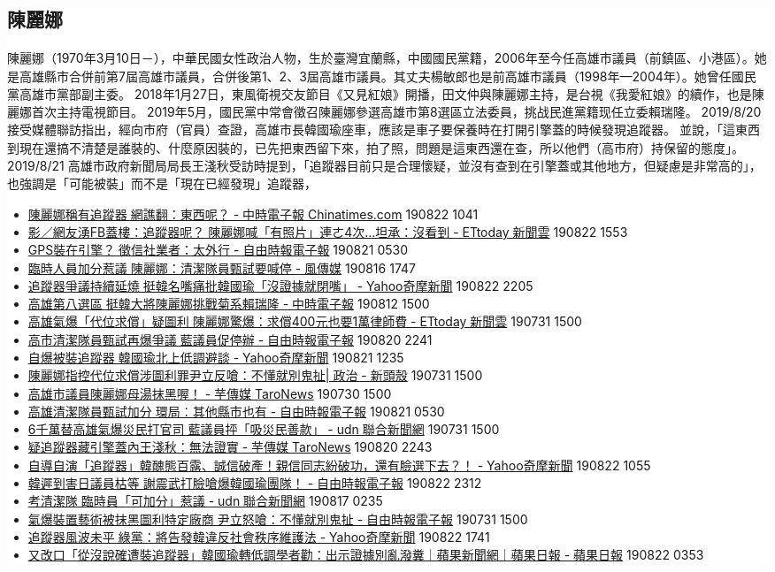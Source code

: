 ## 陳麗娜

陳麗娜（1970年3月10日－），中華民國女性政治人物，生於臺灣宜蘭縣，中國國民黨籍，2006年至今任高雄市議員（前鎮區、小港區）。她是高雄縣市合併前第7屆高雄市議員，合併後第1、2、3屆高雄市議員。其丈夫楊敏郎也是前高雄市議員（1998年—2004年）。她曾任國民黨高雄市黨部副主委。
2018年1月27日，東風衛視交友節目《又見紅娘》開播，田文仲與陳麗娜主持，是台視《我愛紅娘》的續作，也是陳麗娜首次主持電視節目。
2019年5月，國民黨中常會徵召陳麗娜參選高雄市第8選區立法委員，挑战民進黨籍现任立委賴瑞隆。
2019/8/20 接受媒體聯訪指出，經向市府（官員）查證，高雄市長韓國瑜座車，應該是車子要保養時在打開引擎蓋的時候發現追蹤器。
並說，「這東西到現在還搞不清楚是誰裝的、什麼原因裝的，已先把東西留下來，拍了照，問題是這東西還在查，所以他們（高市府）持保留的態度」。
2019/8/21 高雄市政府新聞局局長王淺秋受訪時提到，「追蹤器目前只是合理懷疑，並沒有查到在引擎蓋或其他地方，但疑慮是非常高的」，也強調是「可能被裝」而不是「現在已經發現」追蹤器，
- [陳麗娜稱有追蹤器 網譙翻：東西呢？ - 中時電子報 Chinatimes.com](https://www.chinatimes.com/realtimenews/20190822001654-260407 "陳麗娜稱有追蹤器 網譙翻：東西呢？ - 中時電子報 Chinatimes.com") 190822 1041
- [影／網友湧FB蓋樓：追蹤器呢？ 陳麗娜喊「有照片」連ㄜ4次...坦承：沒看到 - ETtoday 新聞雲](https://www.ettoday.net/news/20190822/1518704.htm "影／網友湧FB蓋樓：追蹤器呢？ 陳麗娜喊「有照片」連ㄜ4次...坦承：沒看到 - ETtoday 新聞雲") 190822 1553
- [GPS裝在引擎？ 徵信社業者：太外行 - 自由時報電子報](https://news.ltn.com.tw/news/politics/paper/1312204 "GPS裝在引擎？ 徵信社業者：太外行 - 自由時報電子報") 190821 0530
- [臨時人員加分惹議 陳麗娜：清潔隊員甄試要喊停 - 風傳媒](https://www.storm.mg/localarticle/1601134 "臨時人員加分惹議 陳麗娜：清潔隊員甄試要喊停 - 風傳媒") 190816 1747
- [追蹤器爭議持續延燒 挺韓名嘴痛批韓國瑜「沒證據就閉嘴」 - Yahoo奇摩新聞](https://tw.news.yahoo.com/%E8%BF%BD%E8%B9%A4%E5%99%A8%E7%88%AD%E8%AD%B0%E6%8C%81%E7%BA%8C%E5%BB%B6%E7%87%92-%E6%8C%BA%E9%9F%93%E5%90%8D%E5%98%B4%E7%97%9B%E6%89%B9%E9%9F%93%E5%9C%8B%E7%91%9C-%E6%B2%92%E8%AD%89%E6%93%9A%E5%B0%B1%E9%96%89%E5%98%B4-140526707.html "追蹤器爭議持續延燒 挺韓名嘴痛批韓國瑜「沒證據就閉嘴」 - Yahoo奇摩新聞") 190822 2205
- [高雄第八選區 挺韓大將陳麗娜挑戰菊系賴瑞隆 - 中時電子報](https://www.chinatimes.com/realtimenews/20190811002296-260407 "高雄第八選區 挺韓大將陳麗娜挑戰菊系賴瑞隆 - 中時電子報") 190812 1500
- [高雄氣爆「代位求償」疑圖利 陳麗娜驚爆：求償400元也要1萬律師費 - ETtoday 新聞雲](https://www.ettoday.net/news/20190731/1502418.htm "高雄氣爆「代位求償」疑圖利 陳麗娜驚爆：求償400元也要1萬律師費 - ETtoday 新聞雲") 190731 1500
- [高市清潔隊員甄試再爆爭議 藍議員促停辦 - 自由時報電子報](https://news.ltn.com.tw/news/politics/breakingnews/2890768 "高市清潔隊員甄試再爆爭議 藍議員促停辦 - 自由時報電子報") 190820 2241
- [自爆被裝追蹤器 韓國瑜北上低調避談 - Yahoo奇摩新聞](https://tw.news.yahoo.com/video/%E8%87%AA%E7%88%86%E8%A2%AB%E8%A3%9D%E8%BF%BD%E8%B9%A4%E5%99%A8-%E9%9F%93%E5%9C%8B%E7%91%9C%E5%8C%97%E4%B8%8A%E4%BD%8E%E8%AA%BF%E9%81%BF%E8%AB%87-041700779.html "自爆被裝追蹤器 韓國瑜北上低調避談 - Yahoo奇摩新聞") 190821 1235
- [陳麗娜指控代位求償涉圖利罪尹立反嗆：不懂就別鬼扯| 政治 - 新頭殼](https://newtalk.tw/news/view/2019-07-31/279757 "陳麗娜指控代位求償涉圖利罪尹立反嗆：不懂就別鬼扯| 政治 - 新頭殼") 190731 1500
- [高雄市議員陳麗娜母湯抹黑喔！ - 芋傳媒 TaroNews](https://taronews.tw/2019/07/30/418064/ "高雄市議員陳麗娜母湯抹黑喔！ - 芋傳媒 TaroNews") 190730 1500
- [高雄清潔隊員甄試加分 環局︰其他縣市也有 - 自由時報電子報](https://news.ltn.com.tw/news/life/paper/1312139 "高雄清潔隊員甄試加分 環局︰其他縣市也有 - 自由時報電子報") 190821 0530
- [6千萬替高雄氣爆災民打官司 藍議員抨「吸災民善款」 - udn 聯合新聞網](https://udn.com/news/story/7321/3960890 "6千萬替高雄氣爆災民打官司 藍議員抨「吸災民善款」 - udn 聯合新聞網") 190731 1500
- [疑追蹤器藏引擎蓋內王淺秋：無法證實 - 芋傳媒 TaroNews](https://living.taronews.tw/2019/08/20/440317/ "疑追蹤器藏引擎蓋內王淺秋：無法證實 - 芋傳媒 TaroNews") 190820 2243
- [自導自演「追蹤器」韓醜態百露、誠信破產！親信同志紛破功，還有臉選下去？！ - Yahoo奇摩新聞](https://tw.news.yahoo.com/%E8%87%AA%E5%B0%8E%E8%87%AA%E6%BC%94-%E8%BF%BD%E8%B9%A4%E5%99%A8-%E9%9F%93%E9%86%9C%E6%85%8B%E7%99%BE%E9%9C%B2-%E8%AA%A0%E4%BF%A1%E7%A0%B4%E7%94%A2-%E8%A6%AA%E4%BF%A1%E5%90%8C%E5%BF%97%E7%B4%9B%E7%A0%B4%E5%8A%9F-025502457.html "自導自演「追蹤器」韓醜態百露、誠信破產！親信同志紛破功，還有臉選下去？！ - Yahoo奇摩新聞") 190822 1055
- [韓遲到害日議員枯等 謝震武打臉嗆爆韓國瑜團隊！ - 自由時報電子報](https://news.ltn.com.tw/news/politics/breakingnews/2893230 "韓遲到害日議員枯等 謝震武打臉嗆爆韓國瑜團隊！ - 自由時報電子報") 190822 2312
- [考清潔隊 臨時員「可加分」惹議 - udn 聯合新聞網](https://udn.com/news/story/11322/3993784 "考清潔隊 臨時員「可加分」惹議 - udn 聯合新聞網") 190817 0235
- [氣爆裝置藝術被抹黑圖利特定廠商 尹立怒嗆：不懂就別鬼扯 - 自由時報電子報](https://m.ltn.com.tw/news/politics/breakingnews/2869245 "氣爆裝置藝術被抹黑圖利特定廠商 尹立怒嗆：不懂就別鬼扯 - 自由時報電子報") 190731 1500
- [追蹤器風波未平 綠黨：將告發韓違反社會秩序維護法 - Yahoo奇摩新聞](https://tw.news.yahoo.com/%E8%BF%BD%E8%B9%A4%E5%99%A8%E9%A2%A8%E6%B3%A2%E6%9C%AA%E5%B9%B3-%E7%B6%A0%E9%BB%A8-%E5%B0%87%E5%91%8A%E7%99%BC%E9%9F%93%E9%81%95%E5%8F%8D%E7%A4%BE%E6%9C%83%E7%A7%A9%E5%BA%8F%E7%B6%AD%E8%AD%B7%E6%B3%95-094151302.html "追蹤器風波未平 綠黨：將告發韓違反社會秩序維護法 - Yahoo奇摩新聞") 190822 1741
- [又改口「從沒說確遭裝追蹤器」韓國瑜轉低調學者勸：出示證據別亂潑糞｜蘋果新聞網｜蘋果日報 - 蘋果日報](https://tw.appledaily.com/headline/daily/20190822/38425012/ "又改口「從沒說確遭裝追蹤器」韓國瑜轉低調學者勸：出示證據別亂潑糞｜蘋果新聞網｜蘋果日報 - 蘋果日報") 190822 0353
